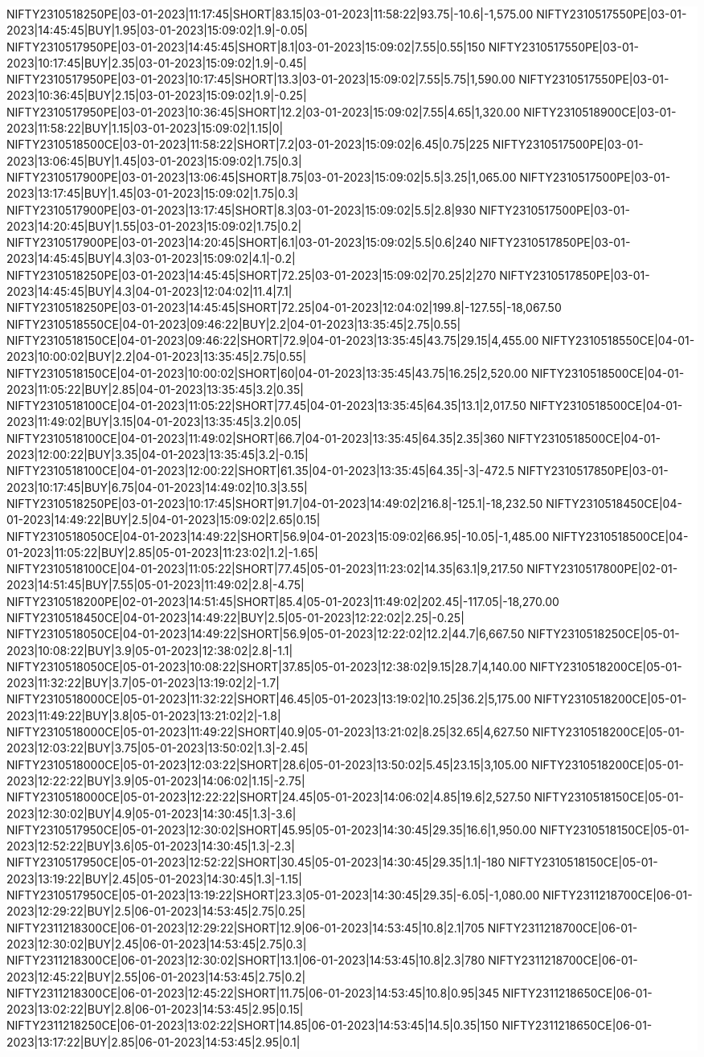 NIFTY2310518250PE|03-01-2023|11:17:45|SHORT|83.15|03-01-2023|11:58:22|93.75|-10.6|-1,575.00
NIFTY2310517550PE|03-01-2023|14:45:45|BUY|1.95|03-01-2023|15:09:02|1.9|-0.05|  
NIFTY2310517950PE|03-01-2023|14:45:45|SHORT|8.1|03-01-2023|15:09:02|7.55|0.55|150
NIFTY2310517550PE|03-01-2023|10:17:45|BUY|2.35|03-01-2023|15:09:02|1.9|-0.45|  
NIFTY2310517950PE|03-01-2023|10:17:45|SHORT|13.3|03-01-2023|15:09:02|7.55|5.75|1,590.00
NIFTY2310517550PE|03-01-2023|10:36:45|BUY|2.15|03-01-2023|15:09:02|1.9|-0.25|  
NIFTY2310517950PE|03-01-2023|10:36:45|SHORT|12.2|03-01-2023|15:09:02|7.55|4.65|1,320.00
NIFTY2310518900CE|03-01-2023|11:58:22|BUY|1.15|03-01-2023|15:09:02|1.15|0|  
NIFTY2310518500CE|03-01-2023|11:58:22|SHORT|7.2|03-01-2023|15:09:02|6.45|0.75|225
NIFTY2310517500PE|03-01-2023|13:06:45|BUY|1.45|03-01-2023|15:09:02|1.75|0.3|  
NIFTY2310517900PE|03-01-2023|13:06:45|SHORT|8.75|03-01-2023|15:09:02|5.5|3.25|1,065.00
NIFTY2310517500PE|03-01-2023|13:17:45|BUY|1.45|03-01-2023|15:09:02|1.75|0.3|  
NIFTY2310517900PE|03-01-2023|13:17:45|SHORT|8.3|03-01-2023|15:09:02|5.5|2.8|930
NIFTY2310517500PE|03-01-2023|14:20:45|BUY|1.55|03-01-2023|15:09:02|1.75|0.2|  
NIFTY2310517900PE|03-01-2023|14:20:45|SHORT|6.1|03-01-2023|15:09:02|5.5|0.6|240
NIFTY2310517850PE|03-01-2023|14:45:45|BUY|4.3|03-01-2023|15:09:02|4.1|-0.2|  
NIFTY2310518250PE|03-01-2023|14:45:45|SHORT|72.25|03-01-2023|15:09:02|70.25|2|270
NIFTY2310517850PE|03-01-2023|14:45:45|BUY|4.3|04-01-2023|12:04:02|11.4|7.1|  
NIFTY2310518250PE|03-01-2023|14:45:45|SHORT|72.25|04-01-2023|12:04:02|199.8|-127.55|-18,067.50
NIFTY2310518550CE|04-01-2023|09:46:22|BUY|2.2|04-01-2023|13:35:45|2.75|0.55|  
NIFTY2310518150CE|04-01-2023|09:46:22|SHORT|72.9|04-01-2023|13:35:45|43.75|29.15|4,455.00
NIFTY2310518550CE|04-01-2023|10:00:02|BUY|2.2|04-01-2023|13:35:45|2.75|0.55|  
NIFTY2310518150CE|04-01-2023|10:00:02|SHORT|60|04-01-2023|13:35:45|43.75|16.25|2,520.00
NIFTY2310518500CE|04-01-2023|11:05:22|BUY|2.85|04-01-2023|13:35:45|3.2|0.35|  
NIFTY2310518100CE|04-01-2023|11:05:22|SHORT|77.45|04-01-2023|13:35:45|64.35|13.1|2,017.50
NIFTY2310518500CE|04-01-2023|11:49:02|BUY|3.15|04-01-2023|13:35:45|3.2|0.05|  
NIFTY2310518100CE|04-01-2023|11:49:02|SHORT|66.7|04-01-2023|13:35:45|64.35|2.35|360
NIFTY2310518500CE|04-01-2023|12:00:22|BUY|3.35|04-01-2023|13:35:45|3.2|-0.15|  
NIFTY2310518100CE|04-01-2023|12:00:22|SHORT|61.35|04-01-2023|13:35:45|64.35|-3|-472.5
NIFTY2310517850PE|03-01-2023|10:17:45|BUY|6.75|04-01-2023|14:49:02|10.3|3.55|  
NIFTY2310518250PE|03-01-2023|10:17:45|SHORT|91.7|04-01-2023|14:49:02|216.8|-125.1|-18,232.50
NIFTY2310518450CE|04-01-2023|14:49:22|BUY|2.5|04-01-2023|15:09:02|2.65|0.15|  
NIFTY2310518050CE|04-01-2023|14:49:22|SHORT|56.9|04-01-2023|15:09:02|66.95|-10.05|-1,485.00
NIFTY2310518500CE|04-01-2023|11:05:22|BUY|2.85|05-01-2023|11:23:02|1.2|-1.65|  
NIFTY2310518100CE|04-01-2023|11:05:22|SHORT|77.45|05-01-2023|11:23:02|14.35|63.1|9,217.50
NIFTY2310517800PE|02-01-2023|14:51:45|BUY|7.55|05-01-2023|11:49:02|2.8|-4.75|  
NIFTY2310518200PE|02-01-2023|14:51:45|SHORT|85.4|05-01-2023|11:49:02|202.45|-117.05|-18,270.00
NIFTY2310518450CE|04-01-2023|14:49:22|BUY|2.5|05-01-2023|12:22:02|2.25|-0.25|  
NIFTY2310518050CE|04-01-2023|14:49:22|SHORT|56.9|05-01-2023|12:22:02|12.2|44.7|6,667.50
NIFTY2310518250CE|05-01-2023|10:08:22|BUY|3.9|05-01-2023|12:38:02|2.8|-1.1|  
NIFTY2310518050CE|05-01-2023|10:08:22|SHORT|37.85|05-01-2023|12:38:02|9.15|28.7|4,140.00
NIFTY2310518200CE|05-01-2023|11:32:22|BUY|3.7|05-01-2023|13:19:02|2|-1.7|  
NIFTY2310518000CE|05-01-2023|11:32:22|SHORT|46.45|05-01-2023|13:19:02|10.25|36.2|5,175.00
NIFTY2310518200CE|05-01-2023|11:49:22|BUY|3.8|05-01-2023|13:21:02|2|-1.8|  
NIFTY2310518000CE|05-01-2023|11:49:22|SHORT|40.9|05-01-2023|13:21:02|8.25|32.65|4,627.50
NIFTY2310518200CE|05-01-2023|12:03:22|BUY|3.75|05-01-2023|13:50:02|1.3|-2.45|  
NIFTY2310518000CE|05-01-2023|12:03:22|SHORT|28.6|05-01-2023|13:50:02|5.45|23.15|3,105.00
NIFTY2310518200CE|05-01-2023|12:22:22|BUY|3.9|05-01-2023|14:06:02|1.15|-2.75|  
NIFTY2310518000CE|05-01-2023|12:22:22|SHORT|24.45|05-01-2023|14:06:02|4.85|19.6|2,527.50
NIFTY2310518150CE|05-01-2023|12:30:02|BUY|4.9|05-01-2023|14:30:45|1.3|-3.6|  
NIFTY2310517950CE|05-01-2023|12:30:02|SHORT|45.95|05-01-2023|14:30:45|29.35|16.6|1,950.00
NIFTY2310518150CE|05-01-2023|12:52:22|BUY|3.6|05-01-2023|14:30:45|1.3|-2.3|  
NIFTY2310517950CE|05-01-2023|12:52:22|SHORT|30.45|05-01-2023|14:30:45|29.35|1.1|-180
NIFTY2310518150CE|05-01-2023|13:19:22|BUY|2.45|05-01-2023|14:30:45|1.3|-1.15|  
NIFTY2310517950CE|05-01-2023|13:19:22|SHORT|23.3|05-01-2023|14:30:45|29.35|-6.05|-1,080.00
NIFTY2311218700CE|06-01-2023|12:29:22|BUY|2.5|06-01-2023|14:53:45|2.75|0.25|  
NIFTY2311218300CE|06-01-2023|12:29:22|SHORT|12.9|06-01-2023|14:53:45|10.8|2.1|705
NIFTY2311218700CE|06-01-2023|12:30:02|BUY|2.45|06-01-2023|14:53:45|2.75|0.3|  
NIFTY2311218300CE|06-01-2023|12:30:02|SHORT|13.1|06-01-2023|14:53:45|10.8|2.3|780
NIFTY2311218700CE|06-01-2023|12:45:22|BUY|2.55|06-01-2023|14:53:45|2.75|0.2|  
NIFTY2311218300CE|06-01-2023|12:45:22|SHORT|11.75|06-01-2023|14:53:45|10.8|0.95|345
NIFTY2311218650CE|06-01-2023|13:02:22|BUY|2.8|06-01-2023|14:53:45|2.95|0.15|  
NIFTY2311218250CE|06-01-2023|13:02:22|SHORT|14.85|06-01-2023|14:53:45|14.5|0.35|150
NIFTY2311218650CE|06-01-2023|13:17:22|BUY|2.85|06-01-2023|14:53:45|2.95|0.1|  